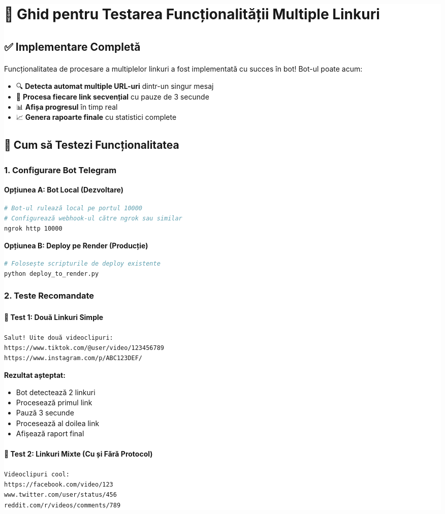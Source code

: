 # 🤖 Ghid pentru Testarea Funcționalității Multiple Linkuri

## ✅ Implementare Completă

Funcționalitatea de procesare a multiplelor linkuri a fost implementată cu succes în bot! Bot-ul poate acum:

- 🔍 **Detecta automat multiple URL-uri** dintr-un singur mesaj
- 📱 **Procesa fiecare link secvențial** cu pauze de 3 secunde
- 📊 **Afișa progresul** în timp real
- 📈 **Genera rapoarte finale** cu statistici complete

## 🚀 Cum să Testezi Funcționalitatea

### 1. Configurare Bot Telegram

**Opțiunea A: Bot Local (Dezvoltare)**
```bash
# Bot-ul rulează local pe portul 10000
# Configurează webhook-ul către ngrok sau similar
ngrok http 10000
```

**Opțiunea B: Deploy pe Render (Producție)**
```bash
# Folosește scripturile de deploy existente
python deploy_to_render.py
```

### 2. Teste Recomandate

#### 📝 Test 1: Două Linkuri Simple
```
Salut! Uite două videoclipuri:
https://www.tiktok.com/@user/video/123456789
https://www.instagram.com/p/ABC123DEF/
```

**Rezultat așteptat:**
- Bot detectează 2 linkuri
- Procesează primul link
- Pauză 3 secunde
- Procesează al doilea link
- Afișează raport final

#### 📝 Test 2: Linkuri Mixte (Cu și Fără Protocol)
```
Videoclipuri cool:
https://facebook.com/video/123
www.twitter.com/user/status/456
reddit.com/r/videos/comments/789
```
